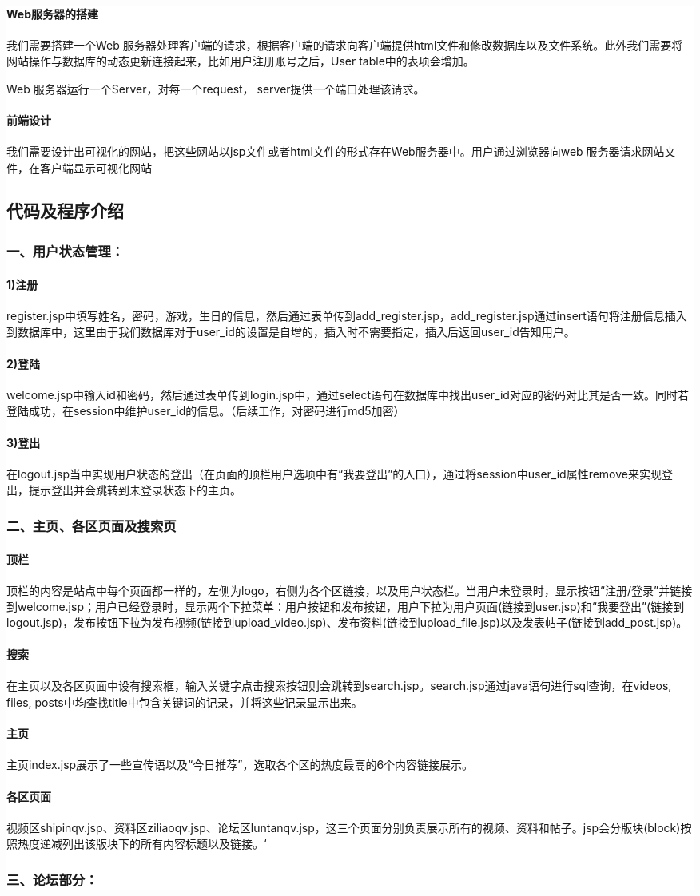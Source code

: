 

#### Web服务器的搭建

我们需要搭建一个Web 服务器处理客户端的请求，根据客户端的请求向客户端提供html文件和修改数据库以及文件系统。此外我们需要将网站操作与数据库的动态更新连接起来，比如用户注册账号之后，User table中的表项会增加。

Web 服务器运行一个Server，对每一个request， server提供一个端口处理该请求。

#### 前端设计

我们需要设计出可视化的网站，把这些网站以jsp文件或者html文件的形式存在Web服务器中。用户通过浏览器向web 服务器请求网站文件，在客户端显示可视化网站



## 代码及程序介绍

### 一、用户状态管理：

#### 1)注册

register.jsp中填写姓名，密码，游戏，生日的信息，然后通过表单传到add_register.jsp，add_register.jsp通过insert语句将注册信息插入到数据库中，这里由于我们数据库对于user_id的设置是自增的，插入时不需要指定，插入后返回user_id告知用户。

#### 2)登陆

welcome.jsp中输入id和密码，然后通过表单传到login.jsp中，通过select语句在数据库中找出user_id对应的密码对比其是否一致。同时若登陆成功，在session中维护user_id的信息。（后续工作，对密码进行md5加密）

#### 3)登出

在logout.jsp当中实现用户状态的登出（在页面的顶栏用户选项中有“我要登出”的入口），通过将session中user_id属性remove来实现登出，提示登出并会跳转到未登录状态下的主页。

### 二、主页、各区页面及搜索页

#### 顶栏

顶栏的内容是站点中每个页面都一样的，左侧为logo，右侧为各个区链接，以及用户状态栏。当用户未登录时，显示按钮“注册/登录”并链接到welcome.jsp；用户已经登录时，显示两个下拉菜单：用户按钮和发布按钮，用户下拉为用户页面(链接到user.jsp)和“我要登出”(链接到logout.jsp)，发布按钮下拉为发布视频(链接到upload_video.jsp)、发布资料(链接到upload_file.jsp)以及发表帖子(链接到add_post.jsp)。

#### 搜索

在主页以及各区页面中设有搜索框，输入关键字点击搜索按钮则会跳转到search.jsp。search.jsp通过java语句进行sql查询，在videos, files, posts中均查找title中包含关键词的记录，并将这些记录显示出来。

#### 主页

主页index.jsp展示了一些宣传语以及“今日推荐”，选取各个区的热度最高的6个内容链接展示。

#### 各区页面

视频区shipinqv.jsp、资料区ziliaoqv.jsp、论坛区luntanqv.jsp，这三个页面分别负责展示所有的视频、资料和帖子。jsp会分版块(block)按照热度递减列出该版块下的所有内容标题以及链接。‘

### 三、论坛部分：
